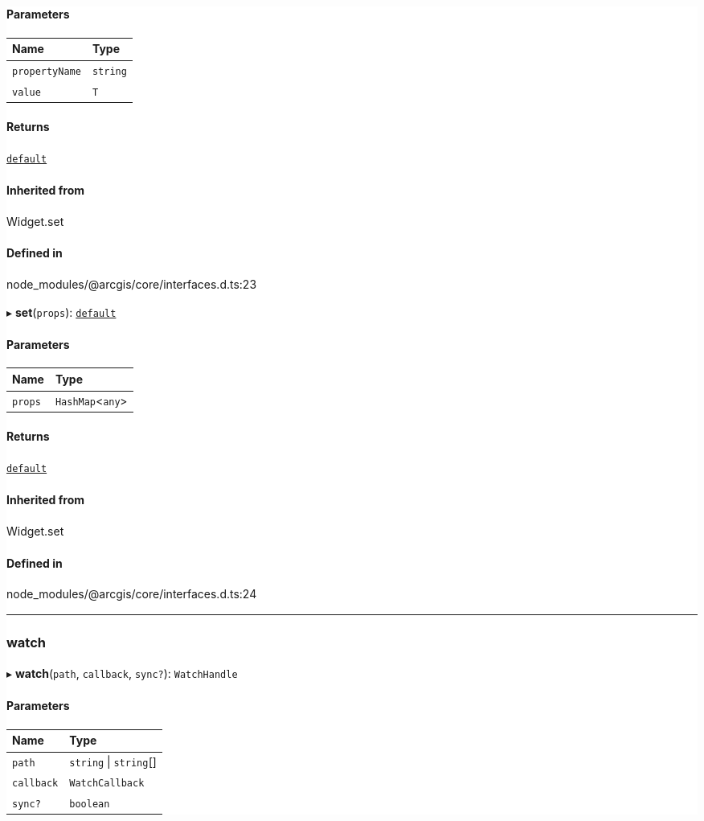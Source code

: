 #### Parameters

| Name | Type |
| :------ | :------ |
| `propertyName` | `string` |
| `value` | `T` |

#### Returns

[`default`](../wiki/layouts.ApplicationLoadError.default)

#### Inherited from

Widget.set

#### Defined in

node_modules/@arcgis/core/interfaces.d.ts:23

▸ **set**(`props`): [`default`](../wiki/layouts.ApplicationLoadError.default)

#### Parameters

| Name | Type |
| :------ | :------ |
| `props` | `HashMap`<`any`\> |

#### Returns

[`default`](../wiki/layouts.ApplicationLoadError.default)

#### Inherited from

Widget.set

#### Defined in

node_modules/@arcgis/core/interfaces.d.ts:24

___

### watch

▸ **watch**(`path`, `callback`, `sync?`): `WatchHandle`

#### Parameters

| Name | Type |
| :------ | :------ |
| `path` | `string` \| `string`[] |
| `callback` | `WatchCallback` |
| `sync?` | `boolean` |
